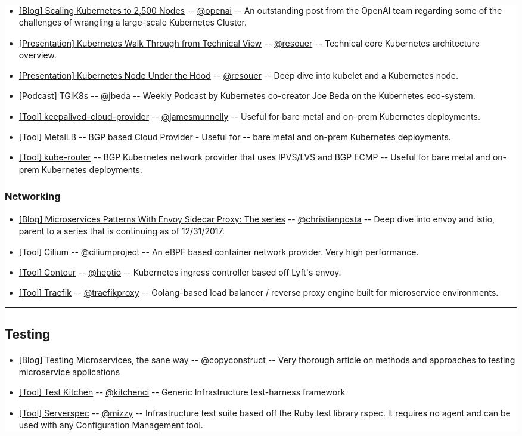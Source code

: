 * [[Blog] Scaling Kubernetes to 2,500 Nodes](https://blog.openai.com/scaling-kubernetes-to-2500-nodes/) -- [@openai](https://twitter.com/OpenAI) -- An outstanding post from the OpenAI team regarding some of the challenges of wrangling a large-scale Kubernetes Cluster.

* [[Presentation] Kubernetes Walk Through from Technical View](https://speakerdeck.com/resouer/kubernetes-walk-through-from-technical-view) -- [@resouer](https://twitter.com/resouer) -- Technical core Kubernetes architecture overview.

* [[Presentation] Kubernetes Node Under the Hood](https://speakerdeck.com/resouer/kubernetes-node-under-the-hood) -- [@resouer](https://twitter.com/resouer) -- Deep dive into kubelet and a Kubernetes node.

* [[Podcast] TGIK8s](https://www.youtube.com/playlist?list=PLvmPtYZtoXOENHJiAQc6HmV2jmuexKfrJ) -- [@jbeda](https://twitter.com/jbeda) -- Weekly Podcast by Kubernetes co-creator Joe Beda on the Kubernetes eco-system.

* [[Tool] keepalived-cloud-provider](https://github.com/munnerz/keepalived-cloud-provider) -- [@jamesmunnelly](https://twitter.com/jamesmunnelly) -- Useful for bare metal and on-prem Kubernetes deployments.

* [[Tool] MetalLB](https://github.com/google/metallb) -- BGP based Cloud Provider - Useful for -- bare metal and on-prem Kubernetes deployments.

* [[Tool] kube-router](https://github.com/cloudnativelabs/kube-router) -- BGP Kubernetes network provider that uses IPVS/LVS and BGP ECMP -- Useful for bare metal and on-prem Kubernetes deployments.

### Networking

* [[Blog] Microservices Patterns With Envoy Sidecar Proxy: The series](http://blog.christianposta.com/microservices/00-microservices-patterns-with-envoy-proxy-series/) -- [@christianposta](https://twitter.com/christianposta) -- Deep dive into envoy and istio, parent to a series that is continuing as of 12/31/2017.

* [[Tool] Cilium](https://github.com/cilium/cilium) -- [@ciliumproject](https://twitter.com/ciliumproject) -- An eBPF based container network provider. Very high performance.

* [[Tool] Contour](https://github.com/heptio/contour) -- [@heptio](https://twitter.com/heptio) -- Kubernetes ingress controller based off Lyft's envoy.

* [[Tool] Traefik](https://github.com/containous/traefik) -- [@traefikproxy](https://twitter.com/traefikproxy) -- Golang-based load balancer / reverse proxy engine built for microservice environments.


---

## Testing

* [[Blog] Testing Microservices, the sane way](https://medium.com/@copyconstruct/testing-microservices-the-sane-way-9bb31d158c16) -- [@copyconstruct](https://twitter.com/copyconstruct) -- Very thorough article on methods and approaches to testing microservice applications

* [[Tool] Test Kitchen](https://kitchen.ci/) -- [@kitchenci](https://twitter.com/kitchenci) -- Generic Infrastructure test-harness framework

* [[Tool] Serverspec](http://serverspec.org/) -- [@mizzy](https://github.com/mizzy) -- Infrastructure test suite based off the Ruby test library rspec. It requires no agent and can be used with any Configuration Management tool.
